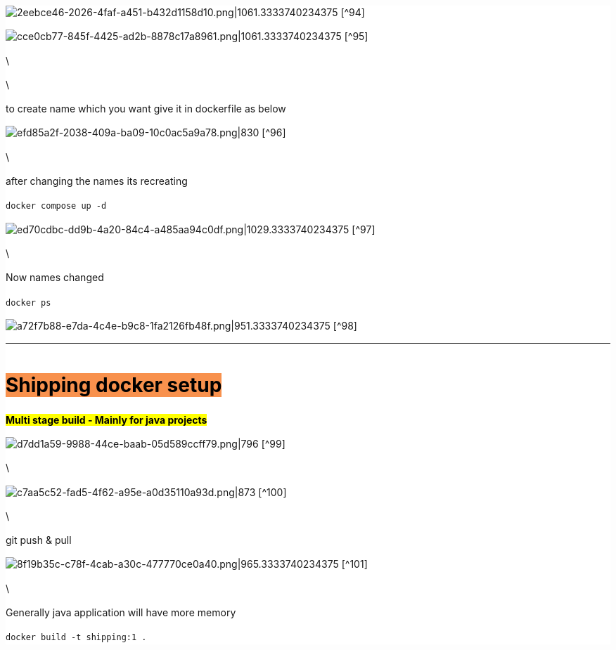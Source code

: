 ![2eebce46-2026-4faf-a451-b432d1158d10.png|1061.3333740234375](https://images.amplenote.com/e8fba9fc-39b8-11ef-8998-6ef34fa959ce/2eebce46-2026-4faf-a451-b432d1158d10.png) [^94]

![cce0cb77-845f-4425-ad2b-8878c17a8961.png|1061.3333740234375](https://images.amplenote.com/e8fba9fc-39b8-11ef-8998-6ef34fa959ce/cce0cb77-845f-4425-ad2b-8878c17a8961.png) [^95]

\

\

to create name which you want give it in dockerfile as below

![efd85a2f-2038-409a-ba09-10c0ac5a9a78.png|830](https://images.amplenote.com/e8fba9fc-39b8-11ef-8998-6ef34fa959ce/efd85a2f-2038-409a-ba09-10c0ac5a9a78.png) [^96]

\

after changing the names its recreating

```
docker compose up -d
```

![ed70cdbc-dd9b-4a20-84c4-a485aa94c0df.png|1029.3333740234375](https://images.amplenote.com/e8fba9fc-39b8-11ef-8998-6ef34fa959ce/ed70cdbc-dd9b-4a20-84c4-a485aa94c0df.png) [^97]

\

Now names changed

```
docker ps
```

![a72f7b88-e7da-4c4e-b9c8-1fa2126fb48f.png|951.3333740234375](https://images.amplenote.com/e8fba9fc-39b8-11ef-8998-6ef34fa959ce/a72f7b88-e7da-4c4e-b9c8-1fa2126fb48f.png) [^98]

---

# <mark style="background-color:#f8914d;">**Shipping docker setup**</mark>

<mark>**Multi stage build - Mainly for java projects**</mark>

![d7dd1a59-9988-44ce-baab-05d589ccff79.png|796](https://images.amplenote.com/e8fba9fc-39b8-11ef-8998-6ef34fa959ce/d7dd1a59-9988-44ce-baab-05d589ccff79.png) [^99]

\

![c7aa5c52-fad5-4f62-a95e-a0d35110a93d.png|873](https://images.amplenote.com/e8fba9fc-39b8-11ef-8998-6ef34fa959ce/c7aa5c52-fad5-4f62-a95e-a0d35110a93d.png) [^100]

\

git push & pull

![8f19b35c-c78f-4cab-a30c-477770ce0a40.png|965.3333740234375](https://images.amplenote.com/e8fba9fc-39b8-11ef-8998-6ef34fa959ce/8f19b35c-c78f-4cab-a30c-477770ce0a40.png) [^101]

\

Generally java application will have more memory

```
docker build -t shipping:1 .
```


[^1]: C
[^2]: mongodb
[^3]: EXPLORER
[^4]: X1 Carbon@DESKTOP-CGKCN7Q MINGW64 /c/devops/daws76s/repos/roboshop-docker (main)
[^5]: Instances (1) Info
[^6]: X
[^7]: 54 . 173. 241. 201 \| 172. 31.88.21 \| t2.micro \| null
[^8]: 54 . 173 . 241 . 201 \| 172. 31.88.21 \| t2.micro \| null
[^9]: 54 . 173 . 241. 201 \| 172. 31. 88.21 \| t2.micro \| null
[^10]: 54 . 173 . 241. 201 \| 172. 31. 88.21 \| t2.micro \| null
[^11]: 54 . 173. 241. 201 \| 172.31.88.21 \| t2.micro \| null
[^12]: \[ centos@ip-172-31-88-21 \~ \]$ sudo su
[^13]: 54 . 173. 241. 201 \| 172.31.88.21 \| t2. micro \| null
[^14]: daws-76s / roboshop-docker
[^15]: 3. 239. 203.108 \| 172. 31.0.103 \| t3. medium \| null
[^16]: 3. 239. 203.108 \| 172. 31. 0.103 \| t3. medium \| https : //github. com/daws
[^17]: 3. 239. 203. 108 \| 172. 31.0.103 \| t3. medium \| https: / /github. com/daws-76s/roboshop-dock
[^18]: \[+\] Building 1.5s (4/6)
[^19]: \[ centos@ip-172-31-0-103 \~/roboshop-docker/mongodb \]$ docker images
[^20]: \[ centos@ip-172-31-0-103 \~/roboshop-docker/mongodb \]$ docker run -d mongodb:1 --name mongodb
[^21]: 3. 239. 203. 108 \| 172. 31.0.103 \| t3. medium \| https : / /github. com/daws-76s/roboshop-dock
[^22]: 3. 239. 203. 108 \| 172. 31.0.103 \| t3. medium \| https: / /github. com/daws-76s/roboshop-docker . git
[^23]: 3. 239. 203. 108 \| 172. 31. 0.103 \| t3. medium \| https: / /github. com/daws-76s/roboshop-
[^24]: {"t": {"$date" : "2024-02-11T02 : 07:26. 037+00:00"}, "s" ; "I",
[^25]: EXPLORER
[^26]: X1 Carbon@DESKTOP-CGKCN7Q MINGW64 /c/devops/daws76s/repos/roboshop-docker (main)
[^27]: 3. 239. 203. 108 \| 172. 31.0.103 \| t3. medium \| https: / /github. com/daws-76s/roboshop-docker . git
[^28]: 3. 239. 203.108 \| 172. 31.0.103 \| t3. medium \| https: / /github. com/daws-76s/roboshop-docker . gi
[^29]: => extracting sha256: fd653604fd26336c5a52d2549719563635567751646
[^30]: 3. 239. 203. 108 \| 172. 31. 0.103 \| t3. medium \| https: / /github. com/daws-76s/rob
[^31]: 3. 239. 203. 108 \| 172. 31.0.103 \| t3. medium \| https: / /github. com/daws-76s/roboshop-dock
[^32]: 3. 239. 203. 108 \| 172. 31. 0.103 \| t3. medium \| https: / /github. com/daws-76s/roboshop-do
[^33]: { "level" : "error", "time" : 1707617810762, "pid" : 1, "hostname" : "42eca92a4adl" , "msg" : "ERROR {\\"name\\": \\"MongoNe
[^34]: 3. 239. 203. 108 \| 172. 31.0.103 \| t3. medium \| https: / /github. com/daws-76s/roboshop
[^35]: eth0: flags=4163<UP, BROADCAST, RUNNING, MULTICAST>
[^36]: docker0: flags=4163<UP, BROADCAST, RUNNING, MULTICAST>
[^37]: "Aliases": null,
[^38]: "Gateway": "172. 17.0.1",
[^39]: \[ centos@ip-172-31-0-103 \~/roboshop-docker/catalogue \]$ docker network
[^40]: \[ centos@ip-172-31-0-103 \~/roboshop-docker/catalogue \]$ docker network create roboshop
[^41]: 3. 239. 203. 108 \| 172. 31.0.103 \| t3. medium \| https: / /github. com/daws-76s/roboshop
[^42]: 3. 239 . 203. 108 \| 172. 31.0.103 \| t3. medium \| https: //github. com/daws-76s/roboshop-doc
[^43]: \[ centos@ip-172-31-0-103 \~/roboshop-docker/catalogue \]$ docker rm -f docker ps -a -q
[^44]: 3. 239. 203. 108 \| 172. 31.0.103 \| t3. medium \| https: / /github. com/daws-76s/roboshop-docker . git
[^45]: "Gateway": "172 . 18 .0.1"
[^46]: 3. 239. 203. 108 \| 172. 31.0.103 \| t3. medium \| https: //github. com/daws-76s/roboshop-docker . git
[^47]: 3. 239. 203. 108 \| 172. 31.0. 103 \| t3. medium \| https: / /github. com/daws-76s/roboshop-do
[^48]: \[ centos@ip-172-31-0-103 \~/roboshop-docker/catalogue \]$ docker logs catalogue
[^49]: V REPOS
[^50]: REPOS
[^51]: X1 Carbon@DESKTOP-CGKCN7Q MINGW64 /c/devops/daws76s/repos/roboshop-docker (main)
[^52]: 3. 239. 203. 108 \| 172. 31.0.103 \| t3. medium \| https: //github. com/daws-76s/roboshop-doc
[^53]: 3. 239. 203. 108 \| 172. 31.0.103 \| t3. medium \| https: / /github. com/daws-76s/roboshop-docker.
[^54]: ->
[^55]: \[ centos@ip-172-31-0-103 \~/roboshop-docker/web \]$ docker ps
[^56]: \[ centos@ip-172-31-0-103 \~/roboshop-docker/web \]$ docker exe
[^57]: root@27e0137d85c0: /# curl localhost/api/catalouge/health
[^58]: root@27e0137d85c0: /# cd /etc/nginx/
[^59]: dependecies are there. .
[^60]: Docker Compose overview
[^61]: Compose works in all environments; production, staging, development, testing, as well as Cl workflows. It
[^62]: \[ centos@ip-172-31-0-103 \~/roboshop-docker/web \]$ curl -L https: //github. com/docker/compose/releases/dow
[^63]: 3. 239. 203. 108 \| 172. 31.0.103 \| t3. medium \| https: //github. com/daws-76s/roboshop-dock
[^64]: List running compose projects
[^65]: it will create a netowrk, create volumes. attach network and volumes
[^66]: C
[^67]: REPOS
[^68]: V REPOS
[^69]: 3. 239. 203.108 \| 172. 31.0.103 \| t3. medium \| https: / /github. com/daws-76s/roboshop-docker
[^70]: 3. 239. 203.108 \| 172. 31. 0.103 \| t3. medium \| https : / /github. com/daws-7
[^71]: 3. 239. 203. 108 \| 172. 31.0.103 \| t3. medium \| https: / /github. com/daws-76s/roboshop-doc
[^72]: 3. 239 . 203 . 108 \| 172. 31.0.103 \| t3. medium \| https: //github. com/daws-76s/roboshop
[^73]: C
[^74]: \[ centos@ip-172-31-0-103 \~/roboshop-docker/web \]$ docker compose down